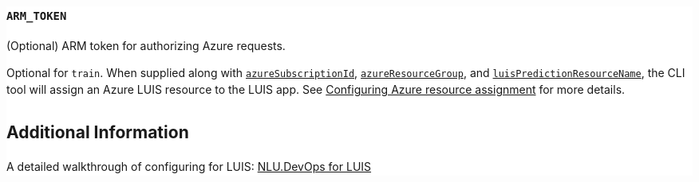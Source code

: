 ### `ARM_TOKEN`
(Optional) ARM token for authorizing Azure requests.

Optional for `train`. When supplied along with [`azureSubscriptionId`](#azuresubscriptionid), [`azureResourceGroup`](#azureresourcegroup), and [`luisPredictionResourceName`](#luisPredictionResourceName), the CLI tool will assign an Azure LUIS resource to the LUIS app. See [Configuring Azure resource assignment](#configuration-for-azure-resource-assignment) for more details.

## Additional Information

A detailed walkthrough of configuring for LUIS: [NLU.DevOps for LUIS](https://medium.com/@in4margaret/nlu-devops-for-luis-64cd1cb7fd6e)
